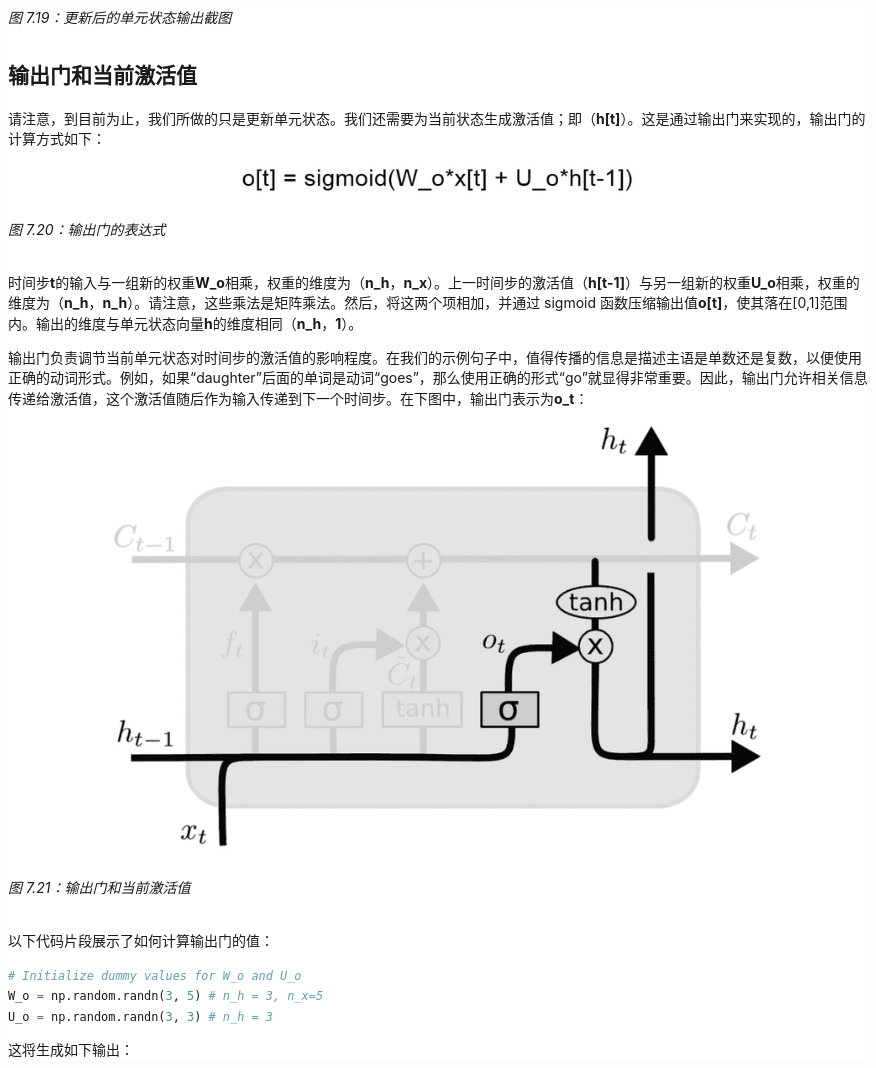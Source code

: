 ###### 图 7.19：更新后的单元状态输出截图

## 输出门和当前激活值

请注意，到目前为止，我们所做的只是更新单元状态。我们还需要为当前状态生成激活值；即（**h[t]**）。这是通过输出门来实现的，输出门的计算方式如下：

![图 7.20：输出门的表达式](img/C13783_07_20.jpg)

###### 图 7.20：输出门的表达式

时间步**t**的输入与一组新的权重**W_o**相乘，权重的维度为（**n_h**，**n_x**）。上一时间步的激活值（**h[t-1]**）与另一组新的权重**U_o**相乘，权重的维度为（**n_h**，**n_h**）。请注意，这些乘法是矩阵乘法。然后，将这两个项相加，并通过 sigmoid 函数压缩输出值**o[t]**，使其落在[0,1]范围内。输出的维度与单元状态向量**h**的维度相同（**n_h**，**1**）。

输出门负责调节当前单元状态对时间步的激活值的影响程度。在我们的示例句子中，值得传播的信息是描述主语是单数还是复数，以便使用正确的动词形式。例如，如果“daughter”后面的单词是动词“goes”，那么使用正确的形式“go”就显得非常重要。因此，输出门允许相关信息传递给激活值，这个激活值随后作为输入传递到下一个时间步。在下图中，输出门表示为**o_t**：

![图 7.21：输出门和当前激活值](img/C13783_07_21.jpg)

###### 图 7.21：输出门和当前激活值

以下代码片段展示了如何计算输出门的值：

```py
# Initialize dummy values for W_o and U_o
W_o = np.random.randn(3, 5) # n_h = 3, n_x=5
U_o = np.random.randn(3, 3) # n_h = 3
```

这将生成如下输出：
